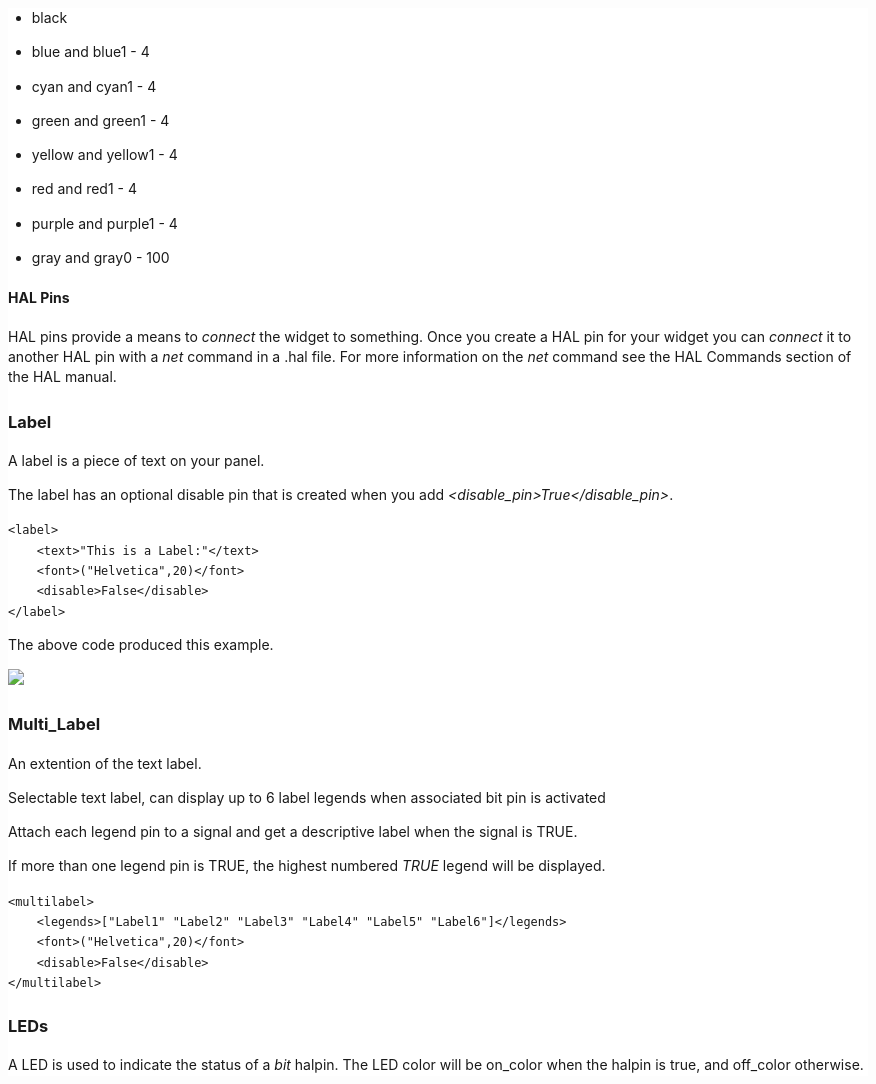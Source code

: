 -   black

-   blue and blue1 - 4

-   cyan and cyan1 - 4

-   green and green1 - 4

-   yellow and yellow1 - 4

-   red and red1 - 4

-   purple and purple1 - 4

-   gray and gray0 - 100

#### HAL Pins

HAL pins provide a means to *connect* the widget to something. Once you create a HAL pin for your widget you can *connect* it to another HAL pin with a *net* command in a .hal file. For more information on the *net* command see the HAL Commands section of the HAL manual.

### Label

A label is a piece of text on your panel.

The label has an optional disable pin that is created when you add *&lt;disable\_pin&gt;True&lt;/disable\_pin&gt;*.

    <label>
        <text>"This is a Label:"</text>
        <font>("Helvetica",20)</font>
        <disable>False</disable>
    </label>

The above code produced this example.

![](images/pyvcp_label.png)

### Multi\_Label

An extention of the text label.

Selectable text label, can display up to 6 label legends when associated bit pin is activated

Attach each legend pin to a signal and get a descriptive label when the signal is TRUE.

If more than one legend pin is TRUE, the highest numbered *TRUE* legend will be displayed.

    <multilabel>
        <legends>["Label1" "Label2" "Label3" "Label4" "Label5" "Label6"]</legends>
        <font>("Helvetica",20)</font>
        <disable>False</disable>
    </multilabel>

### LEDs

A LED is used to indicate the status of a *bit* halpin. The LED color will be on\_color when the halpin is true, and off\_color otherwise.
